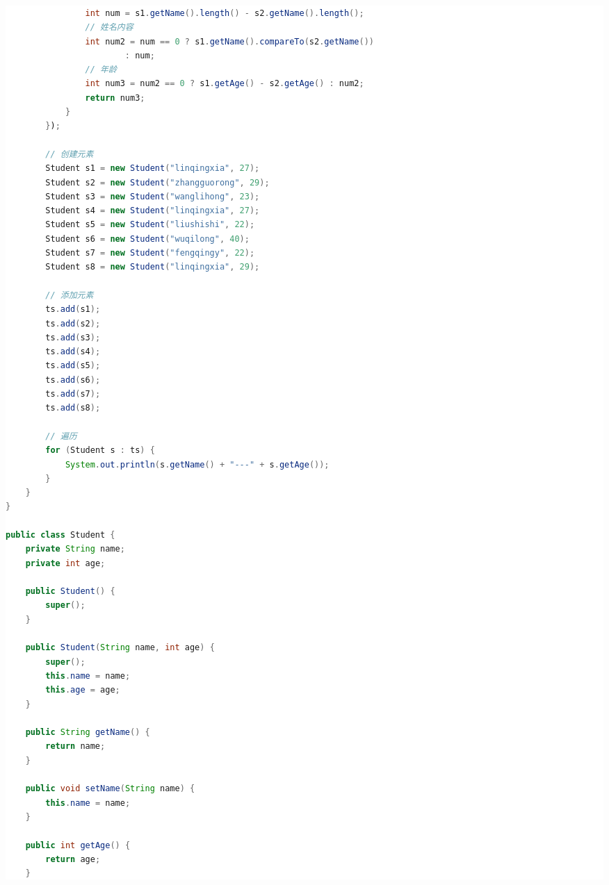 ```java
				int num = s1.getName().length() - s2.getName().length();
				// 姓名内容
				int num2 = num == 0 ? s1.getName().compareTo(s2.getName())
						: num;
				// 年龄
				int num3 = num2 == 0 ? s1.getAge() - s2.getAge() : num2;
				return num3;
			}
		});

		// 创建元素
		Student s1 = new Student("linqingxia", 27);
		Student s2 = new Student("zhangguorong", 29);
		Student s3 = new Student("wanglihong", 23);
		Student s4 = new Student("linqingxia", 27);
		Student s5 = new Student("liushishi", 22);
		Student s6 = new Student("wuqilong", 40);
		Student s7 = new Student("fengqingy", 22);
		Student s8 = new Student("linqingxia", 29);

		// 添加元素
		ts.add(s1);
		ts.add(s2);
		ts.add(s3);
		ts.add(s4);
		ts.add(s5);
		ts.add(s6);
		ts.add(s7);
		ts.add(s8);

		// 遍历
		for (Student s : ts) {
			System.out.println(s.getName() + "---" + s.getAge());
		}
	}
}

public class Student {
	private String name;
	private int age;

	public Student() {
		super();
	}

	public Student(String name, int age) {
		super();
		this.name = name;
		this.age = age;
	}

	public String getName() {
		return name;
	}

	public void setName(String name) {
		this.name = name;
	}

	public int getAge() {
		return age;
	}

```
